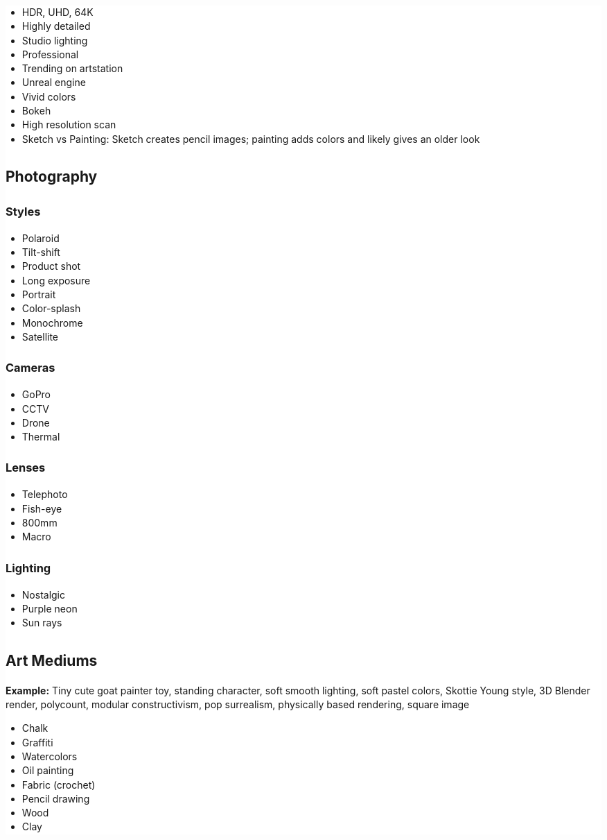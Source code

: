 - HDR, UHD, 64K
- Highly detailed
- Studio lighting
- Professional
- Trending on artstation
- Unreal engine
- Vivid colors
- Bokeh
- High resolution scan
- Sketch vs Painting: Sketch creates pencil images; painting adds colors and likely gives an older look

## **Photography**
### **Styles**
- Polaroid
- Tilt-shift
- Product shot
- Long exposure
- Portrait
- Color-splash
- Monochrome
- Satellite

### **Cameras**
- GoPro
- CCTV
- Drone
- Thermal

### **Lenses**
- Telephoto
- Fish-eye
- 800mm
- Macro

### **Lighting**
- Nostalgic
- Purple neon
- Sun rays

## **Art Mediums**
**Example:**
Tiny cute goat painter toy, standing character, soft smooth lighting, soft pastel colors, Skottie Young style, 3D Blender render, polycount, modular constructivism, pop surrealism, physically based rendering, square image

- Chalk
- Graffiti
- Watercolors
- Oil painting
- Fabric (crochet)
- Pencil drawing
- Wood
- Clay

